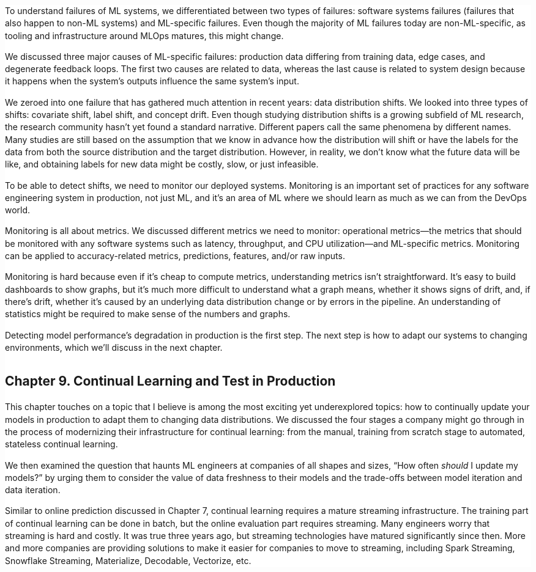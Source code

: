 To understand failures of ML systems, we differentiated between two types of failures: software systems failures (failures that also happen to non-ML systems) and ML-specific failures. Even though the majority of ML failures today are non-ML-specific, as tooling and infrastructure around MLOps matures, this might change.

We discussed three major causes of ML-specific failures: production data differing from training data, edge cases, and degenerate feedback loops. The first two causes are related to data, whereas the last cause is related to system design because it happens when the system’s outputs influence the same system’s input.

We zeroed into one failure that has gathered much attention in recent years: data distribution shifts. We looked into three types of shifts: covariate shift, label shift, and concept drift. Even though studying distribution shifts is a growing subfield of ML research, the research community hasn’t yet found a standard narrative. Different papers call the same phenomena by different names. Many studies are still based on the assumption that we know in advance how the distribution will shift or have the labels for the data from both the source distribution and the target distribution. However, in reality, we don’t know what the future data will be like, and obtaining labels for new data might be costly, slow, or just infeasible.

To be able to detect shifts, we need to monitor our deployed systems. Monitoring is an important set of practices for any software engineering system in production, not just ML, and it’s an area of ML where we should learn as much as we can from the DevOps world.

Monitoring is all about metrics. We discussed different metrics we need to monitor: operational metrics—the metrics that should be monitored with any software systems such as latency, throughput, and CPU utilization—and ML-specific metrics. Monitoring can be applied to accuracy-related metrics, predictions, features, and/or raw inputs.

Monitoring is hard because even if it’s cheap to compute metrics, understanding metrics isn’t straightforward. It’s easy to build dashboards to show graphs, but it’s much more difficult to understand what a graph means, whether it shows signs of drift, and, if there’s drift, whether it’s caused by an underlying data distribution change or by errors in the pipeline. An understanding of statistics might be required to make sense of the numbers and graphs.

Detecting model performance’s degradation in production is the first step. The next step is how to adapt our systems to changing environments, which we’ll discuss in the next chapter.


## Chapter 9. Continual Learning and Test in Production

This chapter touches on a topic that I believe is among the most exciting yet underexplored topics: how to continually update your models in production to adapt them to changing data distributions. We discussed the four stages a company might go through in the process of modernizing their infrastructure for continual learning: from the manual, training from scratch stage to automated, stateless continual learning.

We then examined the question that haunts ML engineers at companies of all shapes and sizes, “How often _should_ I update my models?” by urging them to consider the value of data freshness to their models and the trade-offs between model iteration and data iteration.

Similar to online prediction discussed in Chapter 7, continual learning requires a mature streaming infrastructure. The training part of continual learning can be done in batch, but the online evaluation part requires streaming. Many engineers worry that streaming is hard and costly. It was true three years ago, but streaming technologies have matured significantly since then. More and more companies are providing solutions to make it easier for companies to move to streaming, including Spark Streaming, Snowflake Streaming, Materialize, Decodable, Vectorize, etc.
